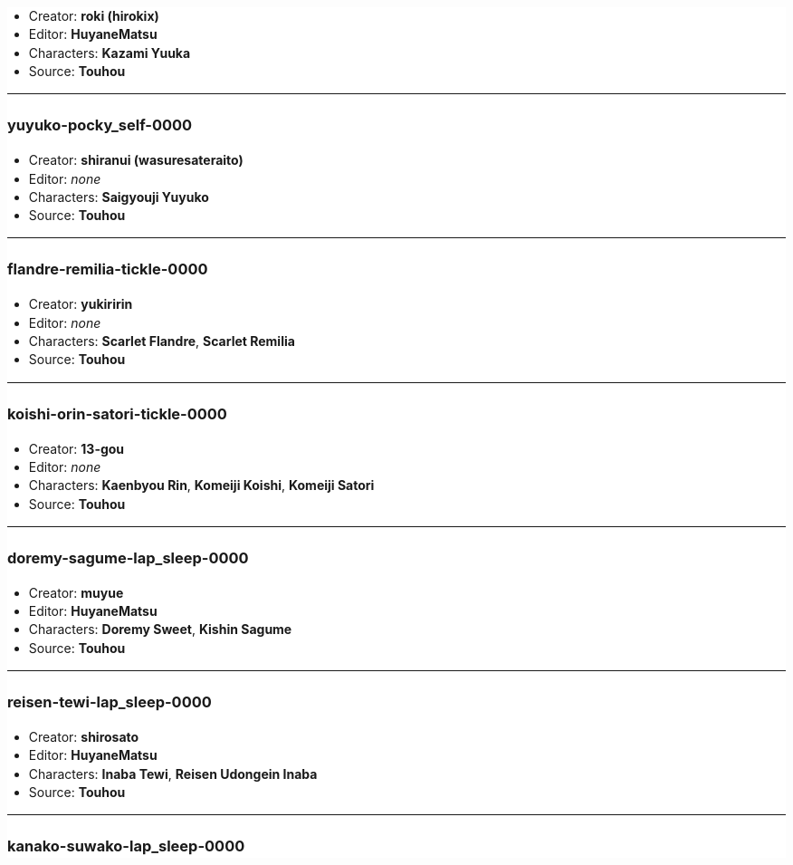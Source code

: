 - Creator: **roki (hirokix)**
- Editor: **HuyaneMatsu**
- Characters: **Kazami Yuuka**
- Source: **Touhou**

---

### yuyuko-pocky_self-0000

- Creator: **shiranui (wasuresateraito)**
- Editor: *none*
- Characters: **Saigyouji Yuyuko**
- Source: **Touhou**

---

### flandre-remilia-tickle-0000

- Creator: **yukiririn**
- Editor: *none*
- Characters: **Scarlet Flandre**, **Scarlet Remilia**
- Source: **Touhou**

---

### koishi-orin-satori-tickle-0000

- Creator: **13-gou**
- Editor: *none*
- Characters: **Kaenbyou Rin**, **Komeiji Koishi**, **Komeiji Satori**
- Source: **Touhou**

---

### doremy-sagume-lap_sleep-0000

- Creator: **muyue**
- Editor: **HuyaneMatsu**
- Characters: **Doremy Sweet**, **Kishin Sagume**
- Source: **Touhou**

---

### reisen-tewi-lap_sleep-0000

- Creator: **shirosato**
- Editor: **HuyaneMatsu**
- Characters: **Inaba Tewi**, **Reisen Udongein Inaba**
- Source: **Touhou**

---

### kanako-suwako-lap_sleep-0000
